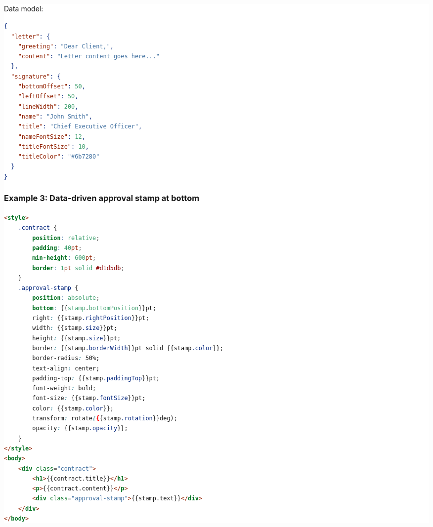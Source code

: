 Data model:
```json
{
  "letter": {
    "greeting": "Dear Client,",
    "content": "Letter content goes here..."
  },
  "signature": {
    "bottomOffset": 50,
    "leftOffset": 50,
    "lineWidth": 200,
    "name": "John Smith",
    "title": "Chief Executive Officer",
    "nameFontSize": 12,
    "titleFontSize": 10,
    "titleColor": "#6b7280"
  }
}
```

### Example 3: Data-driven approval stamp at bottom

```html
<style>
    .contract {
        position: relative;
        padding: 40pt;
        min-height: 600pt;
        border: 1pt solid #d1d5db;
    }
    .approval-stamp {
        position: absolute;
        bottom: {{stamp.bottomPosition}}pt;
        right: {{stamp.rightPosition}}pt;
        width: {{stamp.size}}pt;
        height: {{stamp.size}}pt;
        border: {{stamp.borderWidth}}pt solid {{stamp.color}};
        border-radius: 50%;
        text-align: center;
        padding-top: {{stamp.paddingTop}}pt;
        font-weight: bold;
        font-size: {{stamp.fontSize}}pt;
        color: {{stamp.color}};
        transform: rotate({{stamp.rotation}}deg);
        opacity: {{stamp.opacity}};
    }
</style>
<body>
    <div class="contract">
        <h1>{{contract.title}}</h1>
        <p>{{contract.content}}</p>
        <div class="approval-stamp">{{stamp.text}}</div>
    </div>
</body>
```
